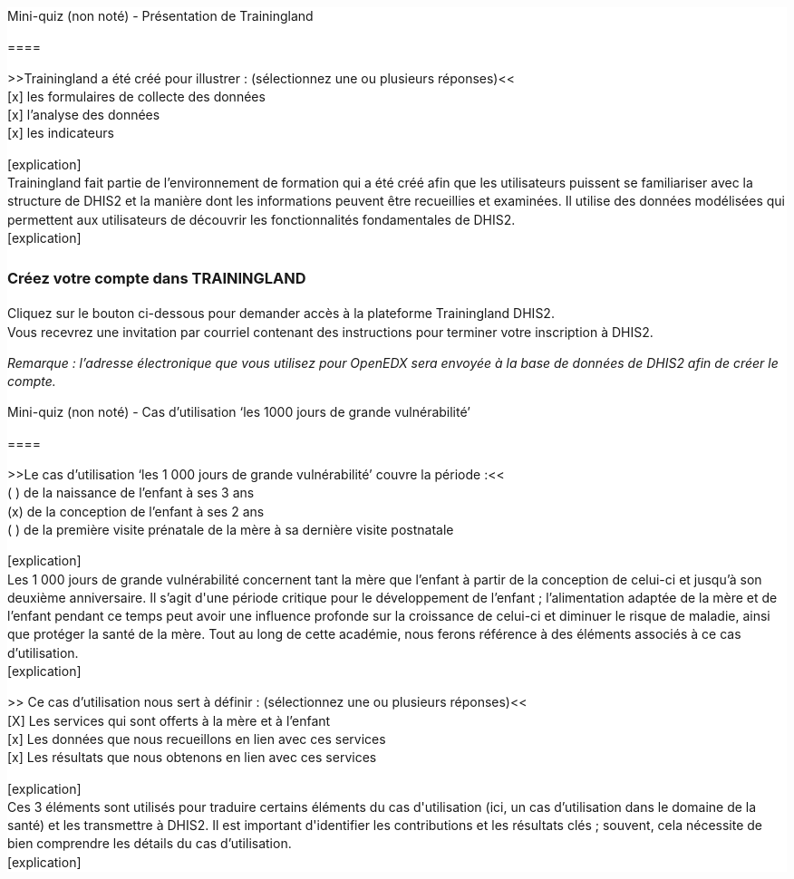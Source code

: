 Mini-quiz (non noté) - Présentation de Trainingland

====

&gt;&gt;Trainingland a été créé pour illustrer : (sélectionnez une ou plusieurs réponses)&lt;&lt;  
[x] les formulaires de collecte des données  
[x] l’analyse des données  
[x] les indicateurs

[explication]  
Trainingland fait partie de l’environnement de formation qui a été créé afin que les utilisateurs puissent se familiariser avec la structure de DHIS2 et la manière dont les informations peuvent être recueillies et examinées. Il utilise des données modélisées qui permettent aux utilisateurs de découvrir les fonctionnalités fondamentales de DHIS2.  
[explication\]

### Créez votre compte dans TRAININGLAND

Cliquez sur le bouton ci-dessous pour demander accès à la plateforme Trainingland DHIS2.  
Vous recevrez une invitation par courriel contenant des instructions pour terminer votre inscription à DHIS2.

*Remarque : l’adresse électronique que vous utilisez pour OpenEDX sera envoyée à la base de données de DHIS2 afin de créer le compte.*

Mini-quiz (non noté) - Cas d’utilisation ‘les 1000 jours de grande vulnérabilité’

====

&gt;&gt;Le cas d’utilisation ‘les 1 000 jours de grande vulnérabilité’ couvre la période :&lt;&lt;  
( ) de la naissance de l’enfant à ses 3 ans  
(x) de la conception de l’enfant à ses 2 ans  
( ) de la première visite prénatale de la mère à sa dernière visite postnatale

[explication]  
Les 1 000 jours de grande vulnérabilité concernent tant la mère que l’enfant à partir de la conception de celui-ci et jusqu’à son deuxième anniversaire. Il s’agit d'une période critique pour le développement de l’enfant ; l’alimentation adaptée de la mère et de l’enfant pendant ce temps peut avoir une influence profonde sur la croissance de celui-ci et diminuer le risque de maladie, ainsi que protéger la santé de la mère. Tout au long de cette académie, nous ferons référence à des éléments associés à ce cas d’utilisation.  
[explication\]

&gt;&gt; Ce cas d’utilisation nous sert à définir : (sélectionnez une ou plusieurs réponses)&lt;&lt;  
[X] Les services qui sont offerts à la mère et à l’enfant  
[x] Les données que nous recueillons en lien avec ces services  
[x] Les résultats que nous obtenons en lien avec ces services

[explication]  
Ces 3 éléments sont utilisés pour traduire certains éléments du cas d'utilisation (ici, un cas d’utilisation dans le domaine de la santé) et les transmettre à DHIS2. Il est important d'identifier les contributions et les résultats clés ; souvent, cela nécessite de bien comprendre les détails du cas d’utilisation.  
[explication\]
